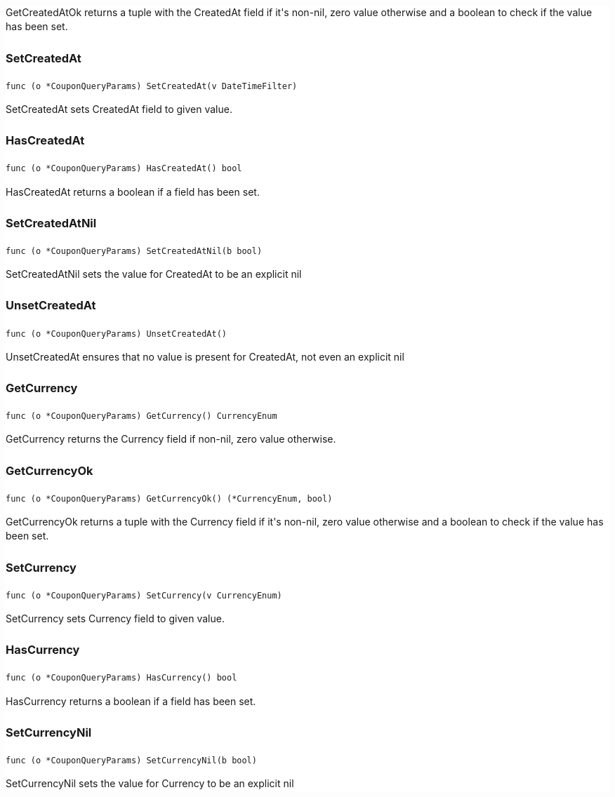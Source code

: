 GetCreatedAtOk returns a tuple with the CreatedAt field if it's non-nil, zero value otherwise
and a boolean to check if the value has been set.

### SetCreatedAt

`func (o *CouponQueryParams) SetCreatedAt(v DateTimeFilter)`

SetCreatedAt sets CreatedAt field to given value.

### HasCreatedAt

`func (o *CouponQueryParams) HasCreatedAt() bool`

HasCreatedAt returns a boolean if a field has been set.

### SetCreatedAtNil

`func (o *CouponQueryParams) SetCreatedAtNil(b bool)`

 SetCreatedAtNil sets the value for CreatedAt to be an explicit nil

### UnsetCreatedAt
`func (o *CouponQueryParams) UnsetCreatedAt()`

UnsetCreatedAt ensures that no value is present for CreatedAt, not even an explicit nil
### GetCurrency

`func (o *CouponQueryParams) GetCurrency() CurrencyEnum`

GetCurrency returns the Currency field if non-nil, zero value otherwise.

### GetCurrencyOk

`func (o *CouponQueryParams) GetCurrencyOk() (*CurrencyEnum, bool)`

GetCurrencyOk returns a tuple with the Currency field if it's non-nil, zero value otherwise
and a boolean to check if the value has been set.

### SetCurrency

`func (o *CouponQueryParams) SetCurrency(v CurrencyEnum)`

SetCurrency sets Currency field to given value.

### HasCurrency

`func (o *CouponQueryParams) HasCurrency() bool`

HasCurrency returns a boolean if a field has been set.

### SetCurrencyNil

`func (o *CouponQueryParams) SetCurrencyNil(b bool)`

 SetCurrencyNil sets the value for Currency to be an explicit nil
